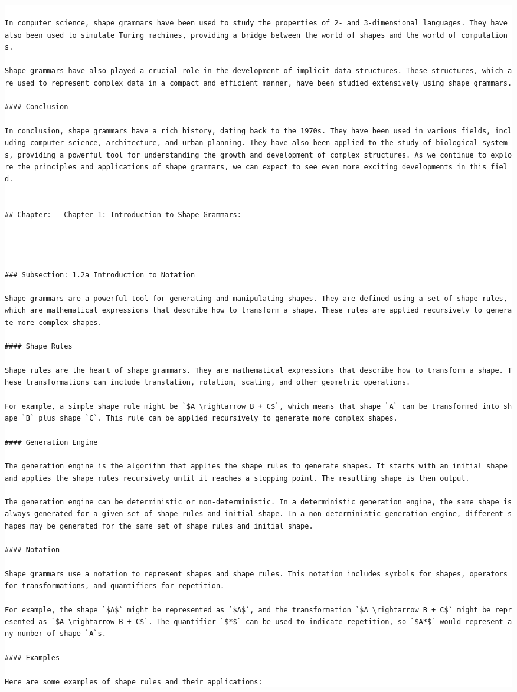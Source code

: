 ```

In computer science, shape grammars have been used to study the properties of 2- and 3-dimensional languages. They have also been used to simulate Turing machines, providing a bridge between the world of shapes and the world of computations.

Shape grammars have also played a crucial role in the development of implicit data structures. These structures, which are used to represent complex data in a compact and efficient manner, have been studied extensively using shape grammars.

#### Conclusion

In conclusion, shape grammars have a rich history, dating back to the 1970s. They have been used in various fields, including computer science, architecture, and urban planning. They have also been applied to the study of biological systems, providing a powerful tool for understanding the growth and development of complex structures. As we continue to explore the principles and applications of shape grammars, we can expect to see even more exciting developments in this field.


## Chapter: - Chapter 1: Introduction to Shape Grammars:




### Subsection: 1.2a Introduction to Notation

Shape grammars are a powerful tool for generating and manipulating shapes. They are defined using a set of shape rules, which are mathematical expressions that describe how to transform a shape. These rules are applied recursively to generate more complex shapes.

#### Shape Rules

Shape rules are the heart of shape grammars. They are mathematical expressions that describe how to transform a shape. These transformations can include translation, rotation, scaling, and other geometric operations. 

For example, a simple shape rule might be `$A \rightarrow B + C$`, which means that shape `A` can be transformed into shape `B` plus shape `C`. This rule can be applied recursively to generate more complex shapes.

#### Generation Engine

The generation engine is the algorithm that applies the shape rules to generate shapes. It starts with an initial shape and applies the shape rules recursively until it reaches a stopping point. The resulting shape is then output.

The generation engine can be deterministic or non-deterministic. In a deterministic generation engine, the same shape is always generated for a given set of shape rules and initial shape. In a non-deterministic generation engine, different shapes may be generated for the same set of shape rules and initial shape.

#### Notation

Shape grammars use a notation to represent shapes and shape rules. This notation includes symbols for shapes, operators for transformations, and quantifiers for repetition.

For example, the shape `$A$` might be represented as `$A$`, and the transformation `$A \rightarrow B + C$` might be represented as `$A \rightarrow B + C$`. The quantifier `$*$` can be used to indicate repetition, so `$A*$` would represent any number of shape `A`s.

#### Examples

Here are some examples of shape rules and their applications:

```